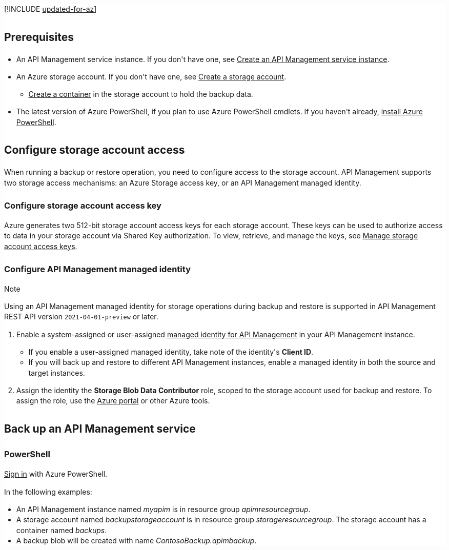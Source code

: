 
[!INCLUDE [updated-for-az](~/reusable-content/ce-skilling/azure/includes/updated-for-az.md)]

## Prerequisites

* An API Management service instance. If you don't have one, see [Create an API Management service instance](get-started-create-service-instance.md).
* An Azure storage account. If you don't have one, see [Create a storage account](../storage/common/storage-account-create.md).
    * [Create a container](../storage/blobs/storage-quickstart-blobs-portal.md#create-a-container) in the storage account to hold the backup data.
        
* The latest version of Azure PowerShell, if you plan to use Azure PowerShell cmdlets. If you haven't already, [install Azure PowerShell](/powershell/azure/install-azure-powershell).

## Configure storage account access
When running a backup or restore operation, you need to configure access to the storage account. API Management supports two storage access mechanisms: an Azure Storage access key, or an API Management managed identity.

### Configure storage account access key

Azure generates two 512-bit storage account access keys for each storage account. These keys can be used to authorize access to data in your storage account via Shared Key authorization. To view, retrieve, and manage the keys, see [Manage storage account access keys](../storage/common/storage-account-keys-manage.md?tabs=azure-portal).

### Configure API Management managed identity

> [!NOTE]
> Using an API Management managed identity for storage operations during backup and restore is supported in API Management REST API version `2021-04-01-preview` or later.

1. Enable a system-assigned or user-assigned [managed identity for API Management](api-management-howto-use-managed-service-identity.md) in your API Management instance.

    * If you enable a user-assigned managed identity, take note of the identity's **Client ID**.
    * If you will back up and restore to different API Management instances, enable a managed identity in both the source and target instances.
1. Assign the identity the **Storage Blob Data Contributor** role, scoped to the storage account used for backup and restore. To assign the role, use the [Azure portal](../role-based-access-control/role-assignments-portal.yml) or other Azure tools.


## Back up an API Management service

### [PowerShell](#tab/powershell)

[Sign in](/powershell/azure/authenticate-azureps) with Azure PowerShell.

In the following examples:

* An API Management instance named *myapim* is in resource group *apimresourcegroup*.
* A storage account named *backupstorageaccount* is in resource group *storageresourcegroup*. The storage account has a container named *backups*.
* A backup blob will be created with name *ContosoBackup.apimbackup*.


[backup an api management service]: #step1
[restore an api management service]: #step2
[azure api management rest api]: /rest/api/apimanagement/apimanagementrest/api-management-rest
[api-management-add-aad-application]: ./media/api-management-howto-disaster-recovery-backup-restore/api-management-add-aad-application.png
[api-management-aad-permissions]: ./media/api-management-howto-disaster-recovery-backup-restore/api-management-aad-permissions.png
[api-management-aad-permissions-add]: ./media/api-management-howto-disaster-recovery-backup-restore/api-management-aad-permissions-add.png
[api-management-aad-delegated-permissions]: ./media/api-management-howto-disaster-recovery-backup-restore/api-management-aad-delegated-permissions.png
[api-management-aad-default-directory]: ./media/api-management-howto-disaster-recovery-backup-restore/api-management-aad-default-directory.png
[api-management-aad-resources]: ./media/api-management-howto-disaster-recovery-backup-restore/api-management-aad-resources.png
[api-management-arm-token]: ./media/api-management-howto-disaster-recovery-backup-restore/api-management-arm-token.png
[api-management-endpoint]: ./media/api-management-howto-disaster-recovery-backup-restore/api-management-endpoint.png
[control-plane-ip-address]: virtual-network-reference.md#control-plane-ip-addresses
[azure-storage-ip-firewall]: ../storage/common/storage-network-security.md#grant-access-from-an-internet-ip-range